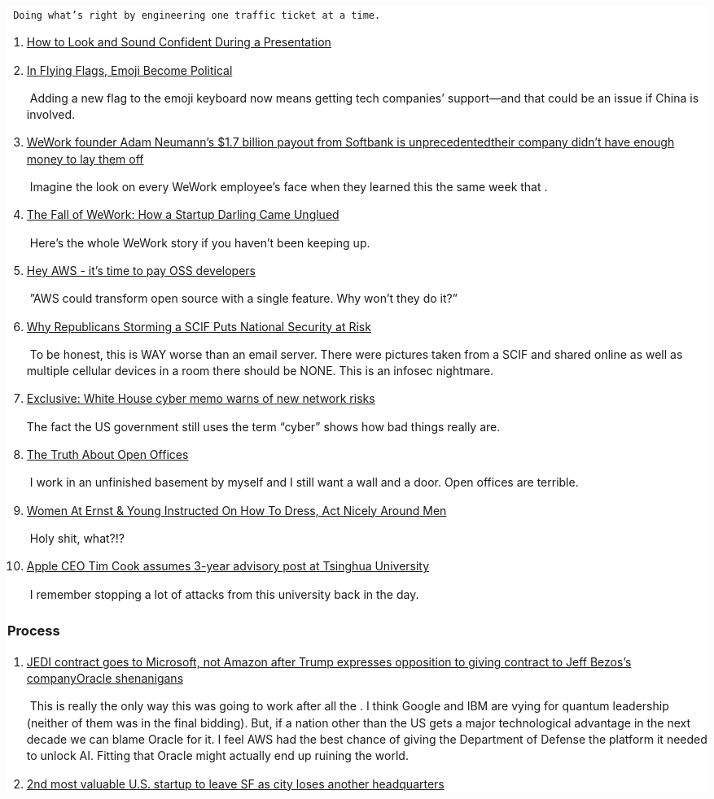      Doing what’s right by engineering one traffic ticket at a time.
1. [How to Look and Sound Confident During a Presentation](https://hbr.org/2019/10/how-to-look-and-sound-confident-during-a-presentation)

    
1. [In Flying Flags, Emoji Become Political](https://www.wired.com/story/flag-emoji-politics-tibet-china/)

     Adding a new flag to the emoji keyboard now means getting tech companies’ support—and that could be an issue if China is involved.
1. [WeWork founder Adam Neumann’s $1.7 billion payout from Softbank is unprecedentedtheir company didn’t have enough money to lay them off](https://www.vox.com/recode/2019/10/22/20927188/wework-adam-neumann-payout-softbank-layoffs)

     Imagine the look on every WeWork employee’s face when they learned this the same week that .
1. [The Fall of WeWork: How a Startup Darling Came Unglued](https://www.wsj.com/articles/the-fall-of-wework-how-a-startup-darling-came-unglued-11571946003)

     Here’s the whole WeWork story if you haven’t been keeping up.
1. [Hey AWS - it’s time to pay OSS developers](https://forrestbrazeal.com/2019/10/23/hey-aws---its-time-to-pay-oss-developers/)

     ”AWS could transform open source with a single feature. Why won’t they do it?”
1. [Why Republicans Storming a SCIF Puts National Security at Risk](https://www.wired.com/story/republicans-storm-scif-national-security-nightmare/)

     To be honest, this is WAY worse than an email server. There were pictures taken from a SCIF and shared online as well as multiple cellular devices in a room there should be NONE. This is an infosec nightmare.
1. [Exclusive: White House cyber memo warns of new network risks](https://www.axios.com/scoop-cyber-memo-warns-of-new-risks-to-white-house-network-9aa19c6c-77a3-485b-919b-1dd9bd691514.html)

     The fact the US government still uses the term “cyber” shows how bad things really are.
1. [The Truth About Open Offices](https://hbr.org/2019/11/the-truth-about-open-offices)

     I work in an unfinished basement by myself and I still want a wall and a door. Open offices are terrible.
1. [Women At Ernst & Young Instructed On How To Dress, Act Nicely Around Men](https://www.huffpost.com/entry/women-ernst-young-how-to-dress-act-around-men_n_5da721eee4b002e33e78606a)

     Holy shit, what?!?
1. [Apple CEO Tim Cook assumes 3-year advisory post at Tsinghua University](https://technode.com/2019/10/23/apple-ceo-tim-cook-assumes-3-year-advisory-post-at-tsinghua-university/)

     I remember stopping a lot of attacks from this university back in the day.
### Process

1. [JEDI contract goes to Microsoft, not Amazon after Trump expresses opposition to giving contract to Jeff Bezos’s companyOracle shenanigans](https://www.washingtonpost.com/business/2019/10/25/pentagon-awards-controversial-billion-cloud-computing-deal-microsoft-spurning-amazon/)

     This is really the only way this was going to work after all the . I think Google and IBM are vying for quantum leadership (neither of them was in the final bidding). But, if a nation other than the US gets a major technological advantage in the next decade we can blame Oracle for it. I feel AWS had the best chance of giving the Department of Defense the platform it needed to unlock AI. Fitting that Oracle might actually end up ruining the world.
1. [2nd most valuable U.S. startup to leave SF as city loses another headquarters](https://www.sfchronicle.com/business/article/2nd-most-valuable-U-S-startup-to-leave-SF-as-14558067.php)
